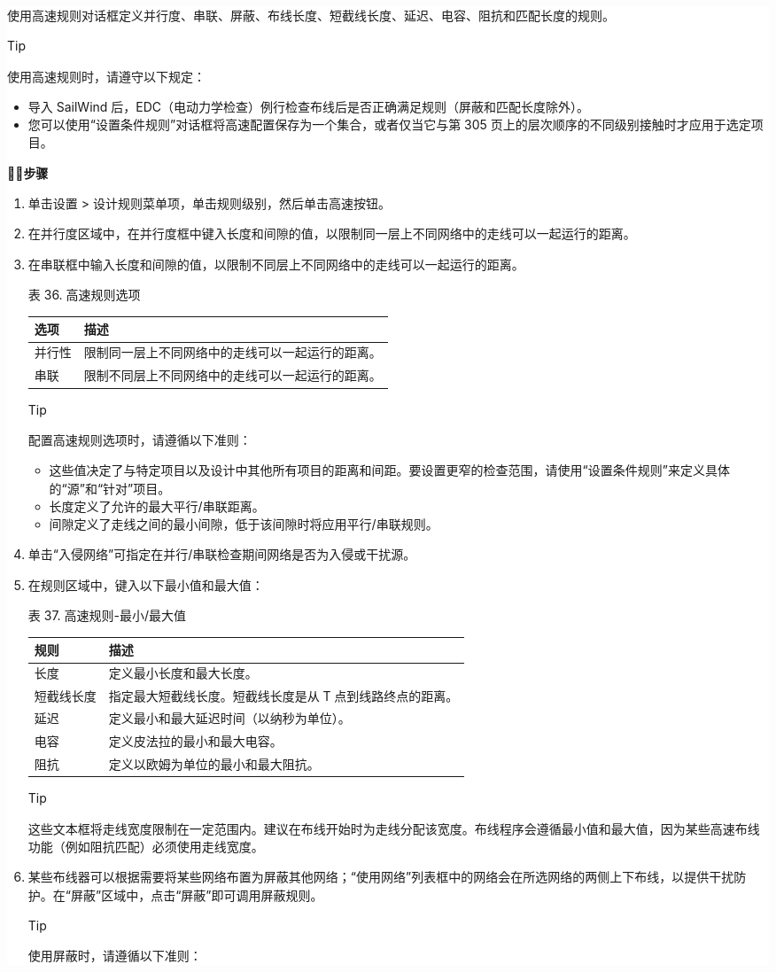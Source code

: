 使用高速规则对话框定义并行度、串联、屏蔽、布线长度、短截线长度、延迟、电容、阻抗和匹配长度的规则。

> [!TIP]
>
> 使用高速规则时，请遵守以下规定：
>
> - 导入 SailWind 后，EDC（电动力学检查）例行检查布线后是否正确满足规则（屏蔽和匹配长度除外）。
> - 您可以使用“设置条件规则”对话框将高速配置保存为一个集合，或者仅当它与第 305 页上的层次顺序的不同级别接触时才应用于选定项目。

🏃‍♂️‍**步骤**

1. 单击设置 > 设计规则菜单项，单击规则级别，然后单击高速按钮。
2. 在并行度区域中，在并行度框中键入长度和间隙的值，以限制同一层上不同网络中的走线可以一起运行的距离。
3. 在串联框中输入长度和间隙的值，以限制不同层上不同网络中的走线可以一起运行的距离。

   表 36. 高速规则选项

   | 选项 | 描述 |
   | --- | --- |
   | 并行性 | 限制同一层上不同网络中的走线可以一起运行的距离。 |
   | 串联 | 限制不同层上不同网络中的走线可以一起运行的距离。 |

   > [!TIP]
   >
   > 配置高速规则选项时，请遵循以下准则：
   >
   > - 这些值决定了与特定项目以及设计中其他所有项目的距离和间距。要设置更窄的检查范围，请使用“设置条件规则”来定义具体的“源”和“针对”项目。
   > - 长度定义了允许的最大平行/串联距离。
   > - 间隙定义了走线之间的最小间隙，低于该间隙时将应用平行/串联规则。

4. 单击“入侵网络”可指定在并行/串联检查期间网络是否为入侵或干扰源。
5. 在规则区域中，键入以下最小值和最大值：

    表 37. 高速规则-最小/最大值
    
    | 规则 | 描述 |
    | --- | --- |
    | 长度 | 定义最小长度和最大长度。 |
    | 短截线长度 | 指定最大短截线长度。短截线长度是从 T 点到线路终点的距离。 |
    | 延迟 | 定义最小和最大延迟时间（以纳秒为单位）。 |
    | 电容 | 定义皮法拉的最小和最大电容。 |
    | 阻抗 | 定义以欧姆为单位的最小和最大阻抗。 |

    > [!TIP]
    > 
    >这些文本框将走线宽度限制在一定范围内。建议在布线开始时为走线分配该宽度。布线程序会遵循最小值和最大值，因为某些高速布线功能（例如阻抗匹配）必须使用走线宽度。

6. 某些布线器可以根据需要将某些网络布置为屏蔽其他网络；“使用网络”列表框中的网络会在所选网络的两侧上下布线，以提供干扰防护。在“屏蔽”区域中，点击“屏蔽”即可调用屏蔽规则。

    > [!TIP]
    > 
    > 使用屏蔽时，请遵循以下准则：
    
